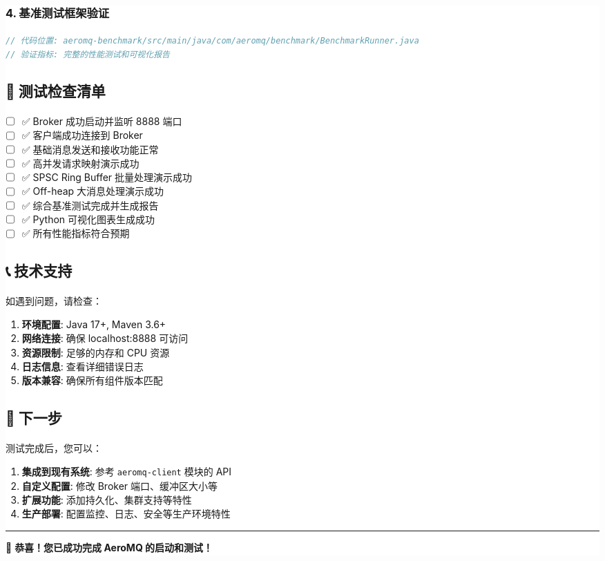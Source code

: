 ### 4. 基准测试框架验证
```java
// 代码位置: aeromq-benchmark/src/main/java/com/aeromq/benchmark/BenchmarkRunner.java
// 验证指标: 完整的性能测试和可视化报告
```

## 🎯 测试检查清单

- [ ] ✅ Broker 成功启动并监听 8888 端口
- [ ] ✅ 客户端成功连接到 Broker
- [ ] ✅ 基础消息发送和接收功能正常
- [ ] ✅ 高并发请求映射演示成功
- [ ] ✅ SPSC Ring Buffer 批量处理演示成功
- [ ] ✅ Off-heap 大消息处理演示成功
- [ ] ✅ 综合基准测试完成并生成报告
- [ ] ✅ Python 可视化图表生成成功
- [ ] ✅ 所有性能指标符合预期

## 📞 技术支持

如遇到问题，请检查：

1. **环境配置**: Java 17+, Maven 3.6+
2. **网络连接**: 确保 localhost:8888 可访问
3. **资源限制**: 足够的内存和 CPU 资源
4. **日志信息**: 查看详细错误日志
5. **版本兼容**: 确保所有组件版本匹配

## 🚀 下一步

测试完成后，您可以：

1. **集成到现有系统**: 参考 `aeromq-client` 模块的 API
2. **自定义配置**: 修改 Broker 端口、缓冲区大小等
3. **扩展功能**: 添加持久化、集群支持等特性
4. **生产部署**: 配置监控、日志、安全等生产环境特性

---

🎉 **恭喜！您已成功完成 AeroMQ 的启动和测试！**
